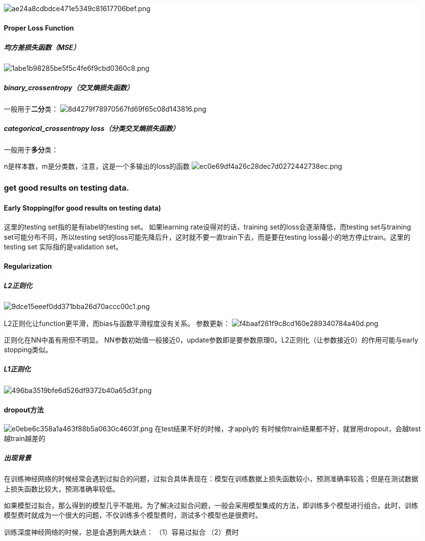![ae24a8cdbdce471e5349c81617706bef.png](en-resource://database/601:1)

#### Proper Loss Function
##### 均方差损失函数（MSE）

![1abe1b98285be5f5c4fe6f9cbd0360c8.png](en-resource://database/607:1)

##### binary_crossentropy（交叉熵损失函数）
一般用于**二分**类：
![8d4279f78970567fd69f65c08d143816.png](en-resource://database/605:1)

##### categorical_crossentropy loss（分类交叉熵损失函数）
一般用于**多分**类：

n是样本数，m是分类数，注意，这是一个多输出的loss的函数
![ec0e69df4a26c28dec7d0272442738ec.png](en-resource://database/603:1)

### get good results on testing data.
#### Early Stopping(for good results on testing data)
这里的testing set指的是有label的testing set。
如果learning rate设得对的话，training set的loss会逐渐降低，而testing set与training set可能分布不同，所以testing set的loss可能先降后升，这时就不要一直train下去，而是要在testing loss最小的地方停止train。这里的testing set 实际指的是validation set。 
#### Regularization
##### L2正则化
![9dce15eeef0dd371bba26d70accc00c1.png](en-resource://database/609:1)

L2正则化让function更平滑，而bias与函数平滑程度没有关系。
参数更新：
![f4baaf261f9c8cd160e289340784a40d.png](en-resource://database/611:1)

正则化在NN中虽有用但不明显。
NN参数初始值一般接近0，update参数即是要参数原理0。L2正则化（让参数接近0）的作用可能与early stopping类似。
##### L1正则化
![496ba3519bfe6d526df9372b40a65d3f.png](en-resource://database/613:1)

#### dropout方法
![e0ebe6c358a1a463f88b5a0630c4603f.png](en-resource://database/571:1)
在test结果不好的时候，才apply的
有时候你train结果都不好，就冒用dropout，会越test越train越差的
##### 出现背景
在训练神经网络的时候经常会遇到过拟合的问题，过拟合具体表现在：模型在训练数据上损失函数较小，预测准确率较高；但是在测试数据上损失函数比较大，预测准确率较低。

如果模型过拟合，那么得到的模型几乎不能用。为了解决过拟合问题，一般会采用模型集成的方法，即训练多个模型进行组合。此时，训练模型费时就成为一个很大的问题，不仅训练多个模型费时，测试多个模型也是很费时。

训练深度神经网络的时候，总是会遇到两大缺点：
（1）容易过拟合
（2）费时
